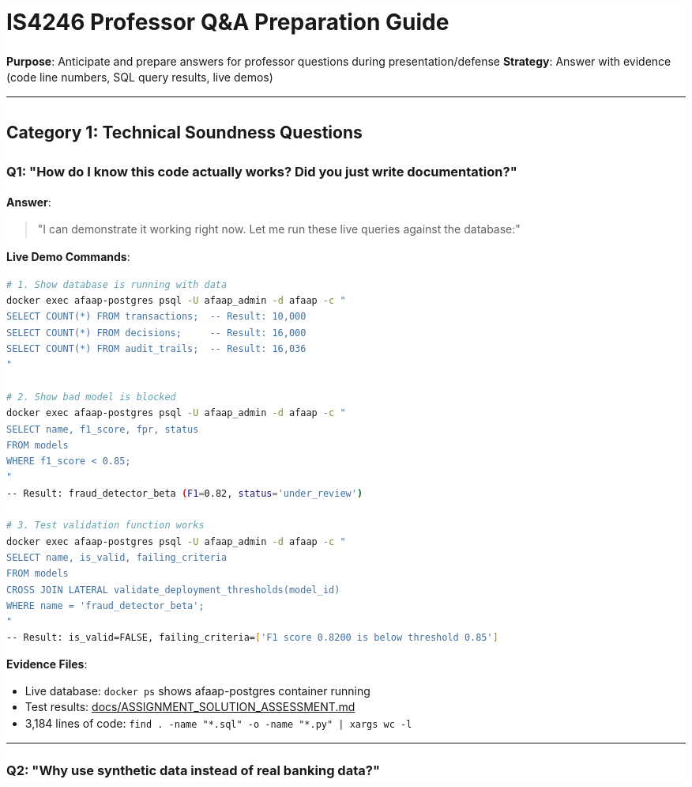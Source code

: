 # IS4246 Professor Q&A Preparation Guide

**Purpose**: Anticipate and prepare answers for professor questions during presentation/defense
**Strategy**: Answer with evidence (code line numbers, SQL query results, live demos)

---

## Category 1: Technical Soundness Questions

### Q1: "How do I know this code actually works? Did you just write documentation?"

**Answer**:
> "I can demonstrate it working right now. Let me run these live queries against the database:"

**Live Demo Commands**:
```bash
# 1. Show database is running with data
docker exec afaap-postgres psql -U afaap_admin -d afaap -c "
SELECT COUNT(*) FROM transactions;  -- Result: 10,000
SELECT COUNT(*) FROM decisions;     -- Result: 16,000
SELECT COUNT(*) FROM audit_trails;  -- Result: 16,036
"

# 2. Show bad model is blocked
docker exec afaap-postgres psql -U afaap_admin -d afaap -c "
SELECT name, f1_score, fpr, status
FROM models
WHERE f1_score < 0.85;
"
-- Result: fraud_detector_beta (F1=0.82, status='under_review')

# 3. Test validation function works
docker exec afaap-postgres psql -U afaap_admin -d afaap -c "
SELECT name, is_valid, failing_criteria
FROM models
CROSS JOIN LATERAL validate_deployment_thresholds(model_id)
WHERE name = 'fraud_detector_beta';
"
-- Result: is_valid=FALSE, failing_criteria=['F1 score 0.8200 is below threshold 0.85']
```

**Evidence Files**:
- Live database: `docker ps` shows afaap-postgres container running
- Test results: [docs/ASSIGNMENT_SOLUTION_ASSESSMENT.md](ASSIGNMENT_SOLUTION_ASSESSMENT.md)
- 3,184 lines of code: `find . -name "*.sql" -o -name "*.py" | xargs wc -l`

---

### Q2: "Why use synthetic data instead of real banking data?"
